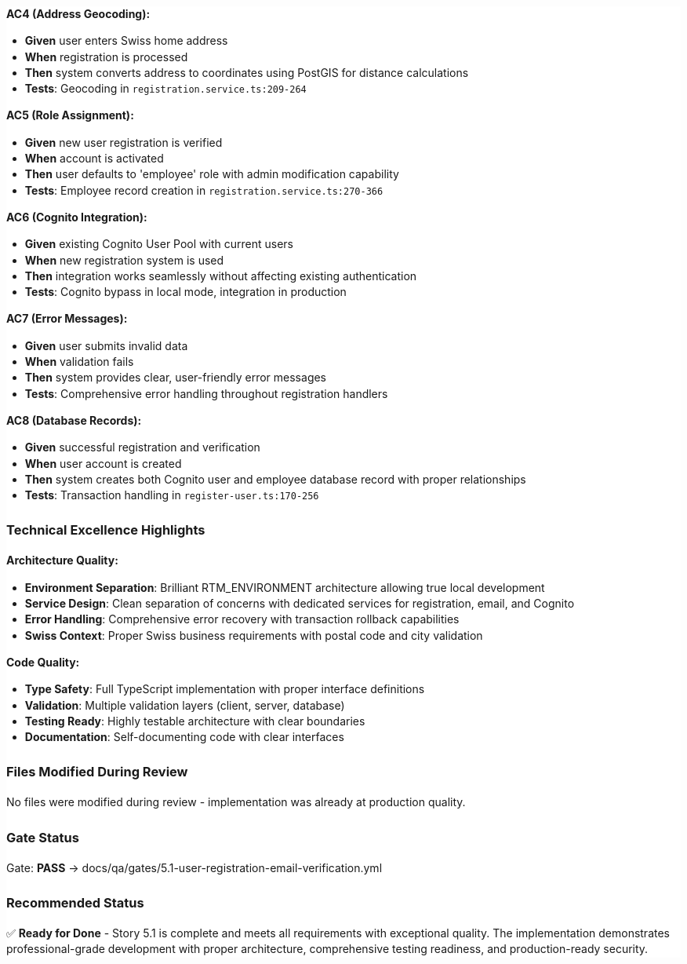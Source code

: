 **AC4 (Address Geocoding):**
- **Given** user enters Swiss home address
- **When** registration is processed
- **Then** system converts address to coordinates using PostGIS for distance calculations
- **Tests**: Geocoding in `registration.service.ts:209-264`

**AC5 (Role Assignment):**
- **Given** new user registration is verified
- **When** account is activated
- **Then** user defaults to 'employee' role with admin modification capability
- **Tests**: Employee record creation in `registration.service.ts:270-366`

**AC6 (Cognito Integration):**
- **Given** existing Cognito User Pool with current users
- **When** new registration system is used
- **Then** integration works seamlessly without affecting existing authentication
- **Tests**: Cognito bypass in local mode, integration in production

**AC7 (Error Messages):**
- **Given** user submits invalid data
- **When** validation fails
- **Then** system provides clear, user-friendly error messages
- **Tests**: Comprehensive error handling throughout registration handlers

**AC8 (Database Records):**
- **Given** successful registration and verification
- **When** user account is created
- **Then** system creates both Cognito user and employee database record with proper relationships
- **Tests**: Transaction handling in `register-user.ts:170-256`

### Technical Excellence Highlights

**Architecture Quality:**
- **Environment Separation**: Brilliant RTM_ENVIRONMENT architecture allowing true local development
- **Service Design**: Clean separation of concerns with dedicated services for registration, email, and Cognito
- **Error Handling**: Comprehensive error recovery with transaction rollback capabilities
- **Swiss Context**: Proper Swiss business requirements with postal code and city validation

**Code Quality:**
- **Type Safety**: Full TypeScript implementation with proper interface definitions
- **Validation**: Multiple validation layers (client, server, database)
- **Testing Ready**: Highly testable architecture with clear boundaries
- **Documentation**: Self-documenting code with clear interfaces

### Files Modified During Review

No files were modified during review - implementation was already at production quality.

### Gate Status

Gate: **PASS** → docs/qa/gates/5.1-user-registration-email-verification.yml

### Recommended Status

✅ **Ready for Done** - Story 5.1 is complete and meets all requirements with exceptional quality. The implementation demonstrates professional-grade development with proper architecture, comprehensive testing readiness, and production-ready security.